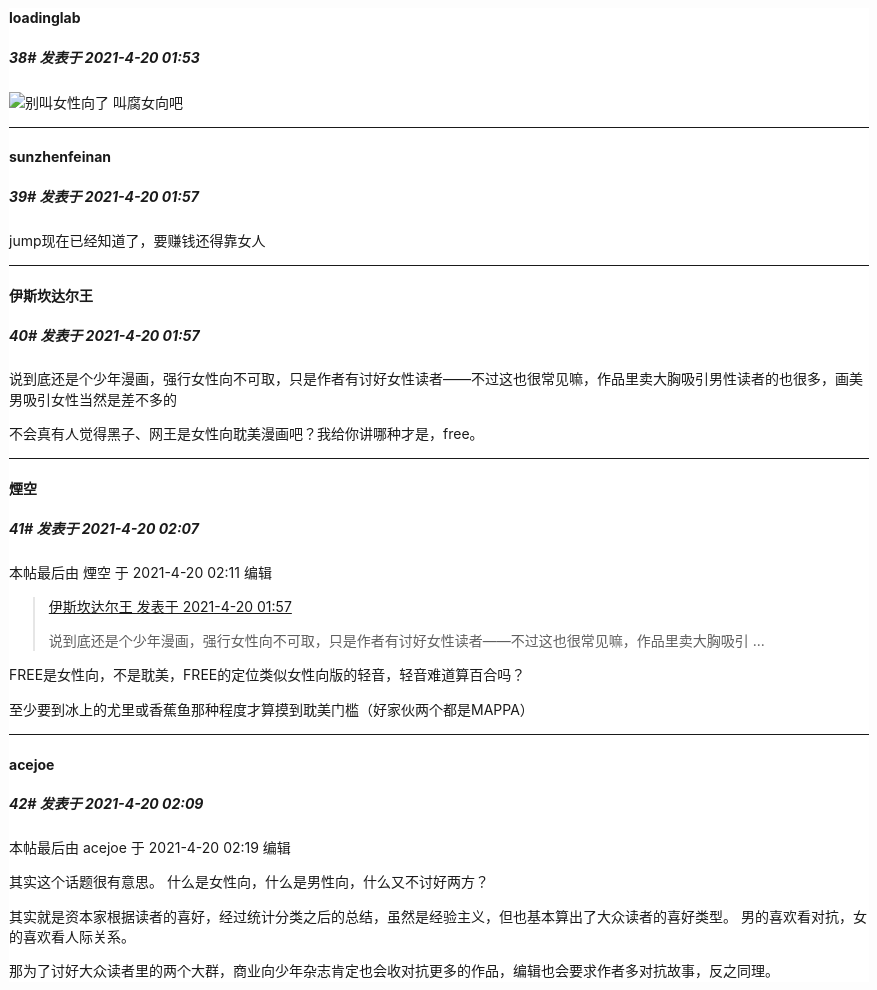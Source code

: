 ####  loadinglab  
##### 38#       发表于 2021-4-20 01:53


<img src="https://static.saraba1st.com/image/smiley/face2017/067.png" referrerpolicy="no-referrer">别叫女性向了 叫腐女向吧


-----

####  sunzhenfeinan  
##### 39#       发表于 2021-4-20 01:57


jump现在已经知道了，要赚钱还得靠女人


-----

####  伊斯坎达尔王  
##### 40#       发表于 2021-4-20 01:57


说到底还是个少年漫画，强行女性向不可取，只是作者有讨好女性读者——不过这也很常见嘛，作品里卖大胸吸引男性读者的也很多，画美男吸引女性当然是差不多的

不会真有人觉得黑子、网王是女性向耽美漫画吧？我给你讲哪种才是，free。


-----

####  煙空  
##### 41#       发表于 2021-4-20 02:07


 本帖最后由 煙空 于 2021-4-20 02:11 编辑 
<blockquote><a href="httphttps://bbs.saraba1st.com/2b/forum.php?mod=redirect&amp;goto=findpost&amp;pid=50993697&amp;ptid=1999923" target="_blank">伊斯坎达尔王 发表于 2021-4-20 01:57</a>

说到底还是个少年漫画，强行女性向不可取，只是作者有讨好女性读者——不过这也很常见嘛，作品里卖大胸吸引 ...</blockquote>
FREE是女性向，不是耽美，FREE的定位类似女性向版的轻音，轻音难道算百合吗？

至少要到冰上的尤里或香蕉鱼那种程度才算摸到耽美门槛（好家伙两个都是MAPPA）


-----

####  acejoe  
##### 42#       发表于 2021-4-20 02:09


 本帖最后由 acejoe 于 2021-4-20 02:19 编辑 

其实这个话题很有意思。
什么是女性向，什么是男性向，什么又不讨好两方？

其实就是资本家根据读者的喜好，经过统计分类之后的总结，虽然是经验主义，但也基本算出了大众读者的喜好类型。
男的喜欢看对抗，女的喜欢看人际关系。

那为了讨好大众读者里的两个大群，商业向少年杂志肯定也会收对抗更多的作品，编辑也会要求作者多对抗故事，反之同理。
